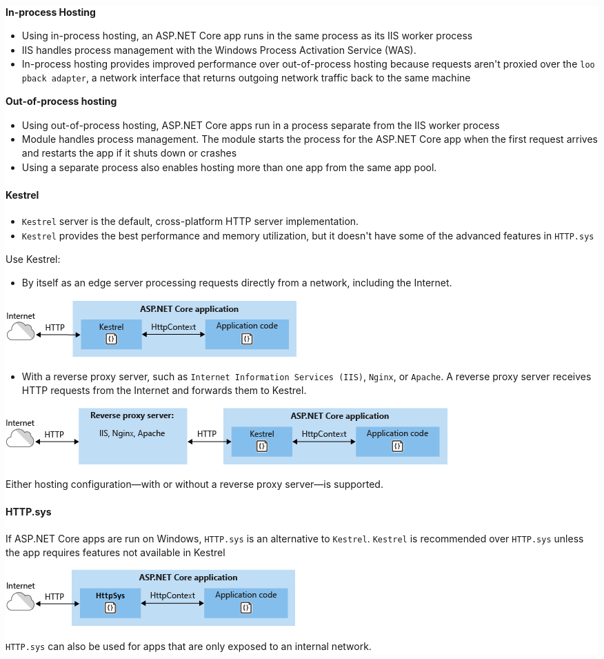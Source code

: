 **In-process Hosting**
* Using in-process hosting, an ASP.NET Core app runs in the same process as its IIS worker process
* IIS handles process management with the Windows Process Activation Service (WAS).
* In-process hosting provides improved performance over out-of-process hosting because requests aren't proxied over the `loopback adapter`, a network interface that returns outgoing network traffic back to the same machine

**Out-of-process hosting**
* Using out-of-process hosting, ASP.NET Core apps run in a process separate from the IIS worker process
* Module handles process management. The module starts the process for the ASP.NET Core app when the first request arrives and restarts the app if it shuts down or crashes
* Using a separate process also enables hosting more than one app from the same app pool.

#### Kestrel

* `Kestrel` server is the default, cross-platform HTTP server implementation. 
* `Kestrel` provides the best performance and memory utilization, but it doesn't have some of the advanced features in `HTTP.sys`

Use Kestrel:

  * By itself as an edge server processing requests directly from a network, including the Internet.

![Object](../Overview/Images/kestrel-to-internet2.png)

  * With a reverse proxy server, such as `Internet Information Services (IIS)`, `Nginx`, or `Apache`. A reverse proxy server receives HTTP requests from the Internet and forwards them to Kestrel.

![Object](../Overview/Images/kestrel-to-internet.png)


Either hosting configuration—with or without a reverse proxy server—is supported.

#### HTTP.sys

If ASP.NET Core apps are run on Windows, `HTTP.sys` is an alternative to `Kestrel`. `Kestrel` is recommended over `HTTP.sys` unless the app requires features not available in Kestrel

![Object](../Overview/Images/httpsys-to-internet.png)

`HTTP.sys` can also be used for apps that are only exposed to an internal network.
